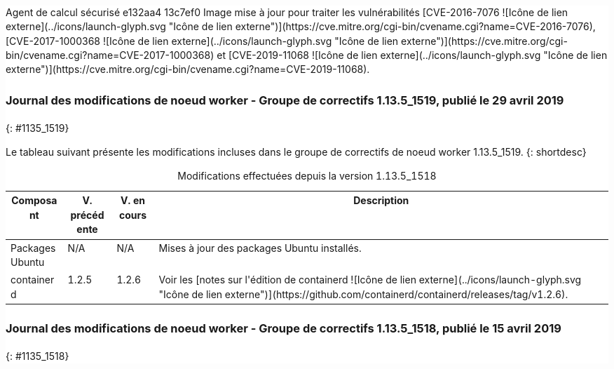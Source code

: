 </tr>
<tr>
<td>Agent de calcul sécurisé</td>
<td>e132aa4</td>
<td>13c7ef0</td>
<td>Image mise à jour pour traiter les vulnérabilités [CVE-2016-7076 ![Icône de lien externe](../icons/launch-glyph.svg "Icône de lien externe")](https://cve.mitre.org/cgi-bin/cvename.cgi?name=CVE-2016-7076), [CVE-2017-1000368 ![Icône de lien externe](../icons/launch-glyph.svg "Icône de lien externe")](https://cve.mitre.org/cgi-bin/cvename.cgi?name=CVE-2017-1000368) et [CVE-2019-11068 ![Icône de lien externe](../icons/launch-glyph.svg "Icône de lien externe")](https://cve.mitre.org/cgi-bin/cvename.cgi?name=CVE-2019-11068).</td>
</tr>
</tbody>
</table>

### Journal des modifications de noeud worker - Groupe de correctifs 1.13.5_1519, publié le 29 avril 2019
{: #1135_1519}

Le tableau suivant présente les modifications incluses dans le groupe de correctifs de noeud worker 1.13.5_1519.
{: shortdesc}

<table summary="Modifications effectuées depuis la version 1.13.5_1518">
<caption>Modifications effectuées depuis la version 1.13.5_1518</caption>
<thead>
<tr>
<th>Composant</th>
<th>V. précédente</th>
<th>V. en cours</th>
<th>Description</th>
</tr>
</thead>
<tbody>
<tr>
<td>Packages Ubuntu</td>
<td>N/A</td>
<td>N/A</td>
<td>Mises à jour des packages Ubuntu installés.</td>
</tr>
<tr>
<td>containerd</td>
<td>1.2.5</td>
<td>1.2.6</td>
<td>Voir les [notes sur l'édition de containerd ![Icône de lien externe](../icons/launch-glyph.svg "Icône de lien externe")](https://github.com/containerd/containerd/releases/tag/v1.2.6).</td>
</tr>
</tbody>
</table>

### Journal des modifications de noeud worker - Groupe de correctifs 1.13.5_1518, publié le 15 avril 2019
{: #1135_1518}
